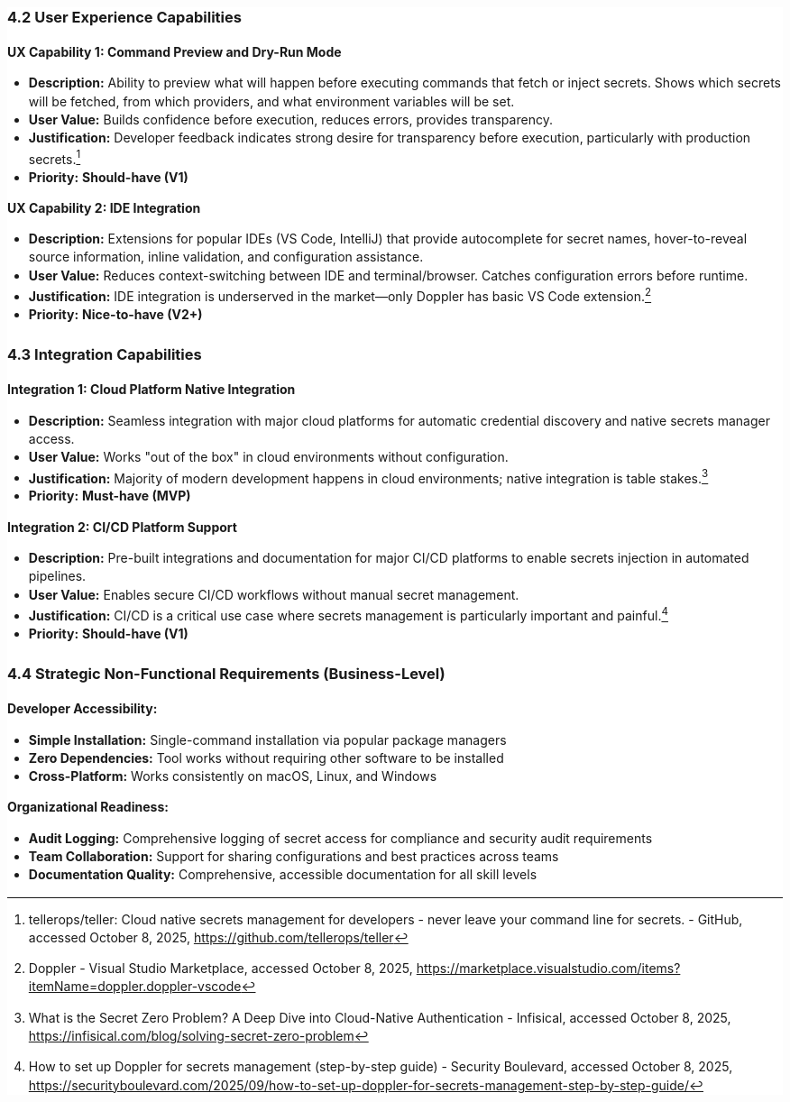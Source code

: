 ### 4.2 User Experience Capabilities

**UX Capability 1: Command Preview and Dry-Run Mode**

- **Description:** Ability to preview what will happen before executing commands that fetch or inject secrets. Shows which secrets will be fetched, from which providers, and what environment variables will be set.
- **User Value:** Builds confidence before execution, reduces errors, provides transparency.
- **Justification:** Developer feedback indicates strong desire for transparency before execution, particularly with production secrets.[^8]
- **Priority:** **Should-have (V1)**

**UX Capability 2: IDE Integration**

- **Description:** Extensions for popular IDEs (VS Code, IntelliJ) that provide autocomplete for secret names, hover-to-reveal source information, inline validation, and configuration assistance.
- **User Value:** Reduces context-switching between IDE and terminal/browser. Catches configuration errors before runtime.
- **Justification:** IDE integration is underserved in the market—only Doppler has basic VS Code extension.[^59]
- **Priority:** **Nice-to-have (V2+)**

### 4.3 Integration Capabilities

**Integration 1: Cloud Platform Native Integration**

- **Description:** Seamless integration with major cloud platforms for automatic credential discovery and native secrets manager access.
- **User Value:** Works "out of the box" in cloud environments without configuration.
- **Justification:** Majority of modern development happens in cloud environments; native integration is table stakes.[^44]
- **Priority:** **Must-have (MVP)**

**Integration 2: CI/CD Platform Support**

- **Description:** Pre-built integrations and documentation for major CI/CD platforms to enable secrets injection in automated pipelines.
- **User Value:** Enables secure CI/CD workflows without manual secret management.
- **Justification:** CI/CD is a critical use case where secrets management is particularly important and painful.[^1]
- **Priority:** **Should-have (V1)**

### 4.4 Strategic Non-Functional Requirements (Business-Level)

**Developer Accessibility:**
- **Simple Installation:** Single-command installation via popular package managers
- **Zero Dependencies:** Tool works without requiring other software to be installed
- **Cross-Platform:** Works consistently on macOS, Linux, and Windows

**Organizational Readiness:**
- **Audit Logging:** Comprehensive logging of secret access for compliance and security audit requirements
- **Team Collaboration:** Support for sharing configurations and best practices across teams
- **Documentation Quality:** Comprehensive, accessible documentation for all skill levels


[^1]: How to set up Doppler for secrets management (step-by-step guide) - Security Boulevard, accessed October 8, 2025, https://securityboulevard.com/2025/09/how-to-set-up-doppler-for-secrets-management-step-by-step-guide/
[^2]: The last mile of sensitive data — solved with Teller, accessed October 8, 2025, https://blog.rng0.io/last-mile-of-sensitive-datasolved-with-teller/
[^4]: Teller download | SourceForge.net, accessed October 8, 2025, https://sourceforge.net/projects/teller.mirror/
[^5]: Infisical: Unified platform for secrets, certs, and privileged access management | Y Combinator, accessed October 8, 2025, https://www.ycombinator.com/companies/infisical
[^8]: tellerops/teller: Cloud native secrets management for developers - never leave your command line for secrets. - GitHub, accessed October 8, 2025, https://github.com/tellerops/teller
[^10]: Top-10 Secrets Management Tools in 2025 - Infisical, accessed October 8, 2025, https://infisical.com/blog/best-secret-management-tools
[^11]: PierreBeucher/novops: Cross-platform secret & config manager for development and CI environments - GitHub, accessed October 8, 2025, https://github.com/PierreBeucher/novops
[^12]: Doppler vs. EnvKey: Advantages and Disadvantages, accessed October 8, 2025, https://www.envkey.com/compare/doppler-secrets-manager/
[^13]: Secrets Management: Doppler or HashiCorp Vault? - The New Stack, accessed October 8, 2025, https://thenewstack.io/secrets-management-doppler-or-hashicorp-vault/
[^14]: What is HashiCorp Vault? Features and Use Cases Explained - Devoteam, accessed October 8, 2025, https://www.devoteam.com/expert-view/what-is-hashicorp-vault/
[^16]: AWS Marketplace: Akeyless Secrets Management - Amazon.com, accessed October 8, 2025, https://aws.amazon.com/marketplace/pp/prodview-nybsd7lzcdqfy
[^20]: Infisical is the open-source platform for secrets management, PKI, and SSH access. - GitHub, accessed October 8, 2025, https://github.com/Infisical/infisical
[^21]: Teller for Windows, macOS and Linux - Softorage, accessed October 8, 2025, https://softorage.com/software/teller/
[^33]: Teller: Universal secret manager, never leave your terminal to use secrets | Hacker News, accessed October 8, 2025, https://news.ycombinator.com/item?id=39036265
[^34]: Doppler secrets manager: Centralize & secure secrets, accessed October 8, 2025, https://www.doppler.com/platform/secrets-manager
[^35]: How to set up Doppler for secrets management (step-by-step guide), accessed October 8, 2025, https://www.doppler.com/blog/doppler-secrets-setup-guide
[^37]: Infisical | Secrets Management on Autopilot, accessed October 8, 2025, https://infisical.com/
[^40]: Understanding HashiCorp Vault: 5 Key Features, Pricing & Alternatives - Configu, accessed October 8, 2025, https://configu.com/blog/understanding-hashicorp-vault-5-key-features-pricing-alternatives/
[^44]: What is the Secret Zero Problem? A Deep Dive into Cloud-Native Authentication - Infisical, accessed October 8, 2025, https://infisical.com/blog/solving-secret-zero-problem
[^59]: Doppler - Visual Studio Marketplace, accessed October 8, 2025, https://marketplace.visualstudio.com/items?itemName=doppler.doppler-vscode
[^60]: GitGuardian State of Secrets Sprawl 2024 Report, accessed October 9, 2025, https://www.gitguardian.com/state-of-secrets-sprawl
[^61]: Stack Overflow Developer Survey 2023 - Security Practices, accessed October 9, 2025, https://survey.stackoverflow.co/2023/#security-practices
[^62]: Verizon 2023 Data Breach Investigations Report, accessed October 9, 2025, https://www.verizon.com/business/resources/reports/dbir/
[^63]: DevOps Institute Upskilling 2024 Report - Platform Engineering Focus, accessed October 9, 2025, https://www.devopsinstitute.com/upskilling-2024/
[^64]: IBM Cost of a Data Breach Report 2024, accessed October 9, 2025, https://www.ibm.com/security/data-breach
[^65]: Gartner Cloud Adoption Trends 2024, accessed October 9, 2025, https://www.gartner.com/en/information-technology/insights/cloud-strategy
[^67]: Puppet State of DevOps Report 2024 - Secrets Management Section, accessed October 9, 2025, https://www.puppet.com/resources/state-of-devops-report
[^68]: CyberArk Conjur - Open Source Secrets Management, accessed October 9, 2025, https://www.conjur.org/
[^69]: 1Password Secrets Automation - Developer Tools, accessed October 9, 2025, https://developer.1password.com/docs/secrets-automation/
[^72]: The Twelve-Factor App - III. Config, accessed October 9, 2025, https://12factor.net/config
[^74]: Managing Secrets in Multi-Cloud Environments - HashiCorp Blog, accessed October 9, 2025, https://www.hashicorp.com/blog/managing-secrets-multi-cloud